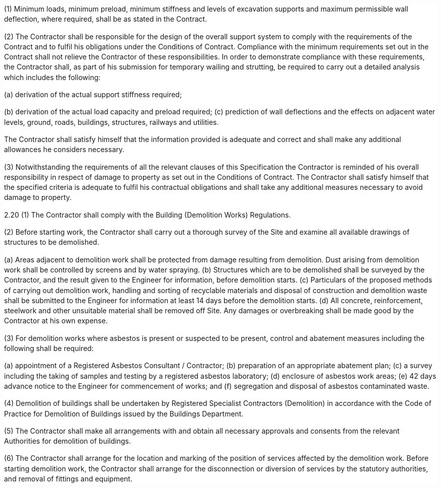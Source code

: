 (1) Minimum loads, minimum preload, minimum stiffness  and levels of excavation supports and maximum  permissible wall deflection, where required, shall be as  stated in the Contract.  

(2) The Contractor shall be responsible for the design of  the overall support system to comply with the  requirements of the Contract and to fulfil his  obligations under the Conditions of Contract.  Compliance with the minimum requirements set out in  the Contract shall not relieve the Contractor of these  responsibilities.  In order to demonstrate compliance  with these requirements, the Contractor shall, as part  of his submission for temporary wailing and strutting,  be required to carry out a detailed analysis which  includes the following:  

(a)  derivation of the actual support stiffness  required;  

(b)  derivation of the actual load capacity and  preload required;    (c)  prediction of wall deflections and the effects on  adjacent water levels, ground, roads, buildings,  structures, railways and utilities.  

The Contractor shall satisfy himself that the  information provided is adequate and correct and shall  make any additional allowances he considers  necessary.  

(3) Notwithstanding the requirements of all the relevant  clauses of this Specification the Contractor is  reminded of his overall responsibility in respect of  damage to property as set out in the Conditions of  Contract.  The Contractor shall satisfy himself that the  specified criteria is adequate to fulfil his contractual  obligations and shall take any additional measures  necessary to avoid damage to property.  

2.20  (1) The Contractor shall comply with the Building  (Demolition Works) Regulations.  

(2) Before starting work, the Contractor shall carry out a  thorough survey of the Site and examine all available  drawings of structures to be demolished.  

(a)  Areas adjacent to demolition work shall be  protected from damage resulting from  demolition.  Dust arising from demolition work  shall be controlled by screens and by water  spraying.    (b)  Structures which are to be demolished shall be  surveyed by the Contractor, and the result  given to the Engineer for information, before  demolition starts.  (c)  Particulars of the proposed methods of  carrying out demolition work, handling and  sorting of recyclable materials and disposal of  construction and demolition waste shall be  submitted to the Engineer for information at  least 14 days before the demolition starts.  (d)  All concrete, reinforcement, steelwork and  other unsuitable material shall be removed off  Site.  Any damages or overbreaking shall be  made good by the Contractor at his own  expense.  

(3) For demolition works where asbestos is present or  suspected to be present, control and abatement  measures including the following shall be required:  

(a)  appointment of a Registered Asbestos  Consultant / Contractor;    (b)  preparation of an appropriate abatement plan;  (c)  a survey including the taking of samples and  testing by a registered asbestos laboratory;  (d)  enclosure of asbestos work areas;  (e)  42 days advance notice to the Engineer for  commencement of works; and  (f)  segregation and disposal of asbestos  contaminated waste.  

(4) Demolition of buildings shall be undertaken by  Registered Specialist Contractors (Demolition) in  accordance with the Code of Practice for Demolition of  Buildings issued by the Buildings Department.  

(5) The Contractor shall make all arrangements with and  obtain all necessary approvals and consents from the  relevant Authorities for demolition of buildings.  

(6) The Contractor shall arrange for the location and  marking of the position of services affected by the  demolition work.  Before starting demolition work, the  Contractor shall arrange for the disconnection or  diversion of services by the statutory authorities, and  removal of fittings and equipment.  
